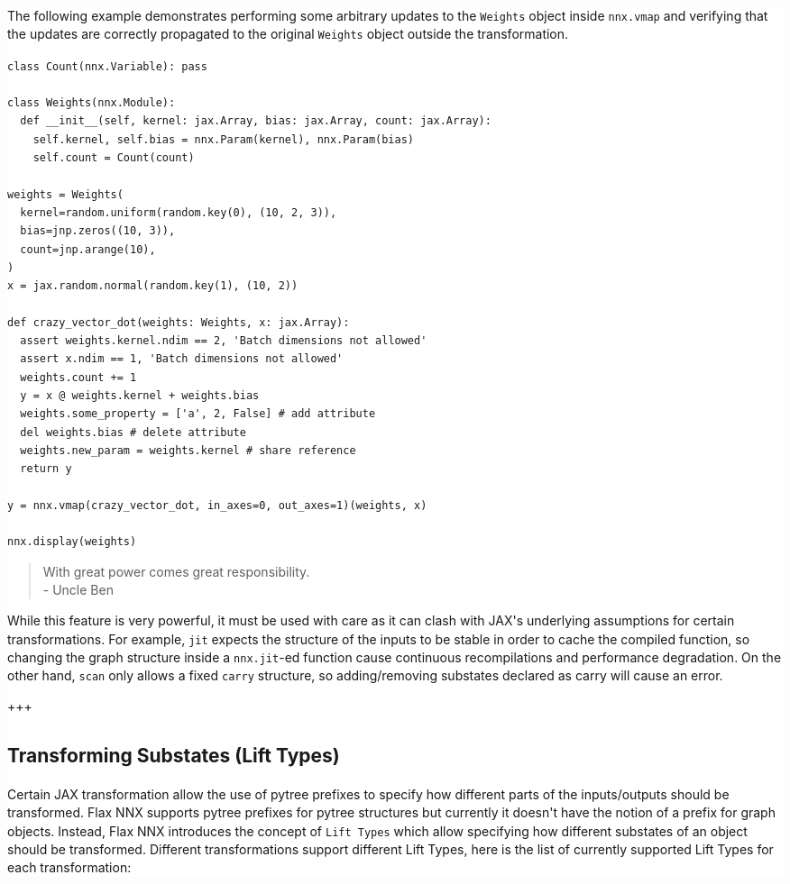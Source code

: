 The following example demonstrates performing some arbitrary updates to the `Weights` object inside `nnx.vmap` and verifying that the updates are correctly propagated to the original `Weights` object outside the transformation.

```{code-cell} ipython3
class Count(nnx.Variable): pass

class Weights(nnx.Module):
  def __init__(self, kernel: jax.Array, bias: jax.Array, count: jax.Array):
    self.kernel, self.bias = nnx.Param(kernel), nnx.Param(bias)
    self.count = Count(count)

weights = Weights(
  kernel=random.uniform(random.key(0), (10, 2, 3)),
  bias=jnp.zeros((10, 3)),
  count=jnp.arange(10),
)
x = jax.random.normal(random.key(1), (10, 2))

def crazy_vector_dot(weights: Weights, x: jax.Array):
  assert weights.kernel.ndim == 2, 'Batch dimensions not allowed'
  assert x.ndim == 1, 'Batch dimensions not allowed'
  weights.count += 1
  y = x @ weights.kernel + weights.bias
  weights.some_property = ['a', 2, False] # add attribute
  del weights.bias # delete attribute
  weights.new_param = weights.kernel # share reference
  return y

y = nnx.vmap(crazy_vector_dot, in_axes=0, out_axes=1)(weights, x)

nnx.display(weights)
```

> With great power comes great responsibility.
> <br> \- Uncle Ben

While this feature is very powerful, it must be used with care as it can clash with JAX's underlying assumptions for certain transformations. For example, `jit` expects the structure of the inputs to be stable in order to cache the compiled function, so changing the graph structure inside a `nnx.jit`-ed function cause continuous recompilations and performance degradation. On the other hand, `scan` only allows a fixed `carry` structure, so adding/removing substates declared as carry will cause an error.

+++

## Transforming Substates (Lift Types)

Certain JAX transformation allow the use of pytree prefixes to specify how different parts of the inputs/outputs should be transformed. Flax NNX supports pytree prefixes for pytree structures but currently it doesn't have the notion of a prefix for graph objects. Instead, Flax NNX introduces the concept of `Lift Types` which allow specifying how different substates of an object should be transformed. Different transformations support different Lift Types, here is the list of currently supported Lift Types for each transformation:
